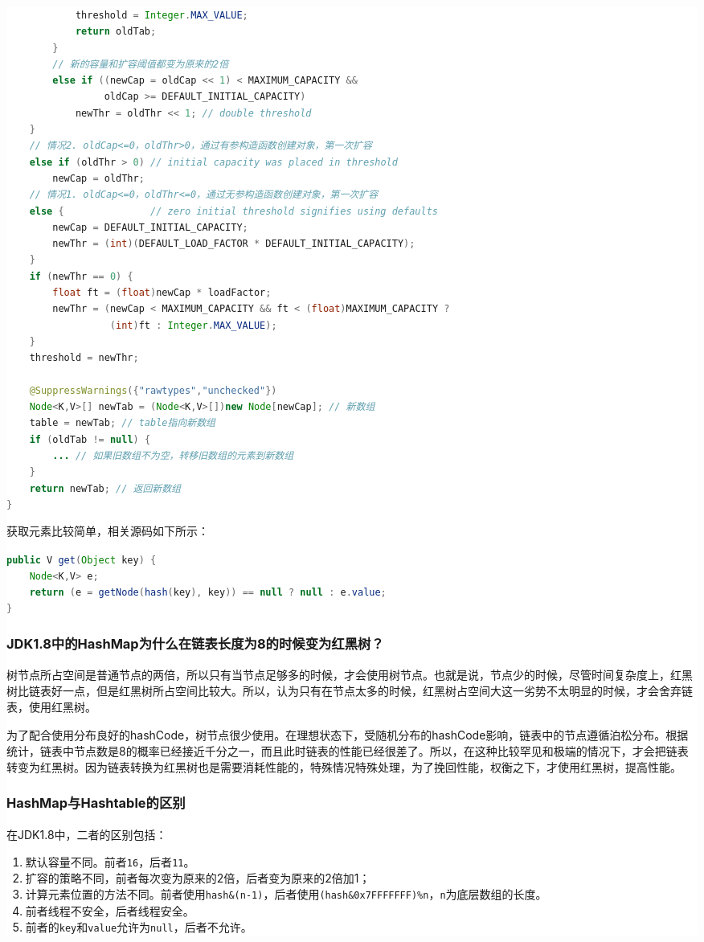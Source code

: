 ```java
            threshold = Integer.MAX_VALUE;
            return oldTab;
        }
        // 新的容量和扩容阈值都变为原来的2倍
        else if ((newCap = oldCap << 1) < MAXIMUM_CAPACITY &&
                 oldCap >= DEFAULT_INITIAL_CAPACITY)
            newThr = oldThr << 1; // double threshold
    }
    // 情况2. oldCap<=0，oldThr>0，通过有参构造函数创建对象，第一次扩容
    else if (oldThr > 0) // initial capacity was placed in threshold
        newCap = oldThr;
    // 情况1. oldCap<=0，oldThr<=0，通过无参构造函数创建对象，第一次扩容
    else {               // zero initial threshold signifies using defaults
        newCap = DEFAULT_INITIAL_CAPACITY;
        newThr = (int)(DEFAULT_LOAD_FACTOR * DEFAULT_INITIAL_CAPACITY);
    }
    if (newThr == 0) {
        float ft = (float)newCap * loadFactor;
        newThr = (newCap < MAXIMUM_CAPACITY && ft < (float)MAXIMUM_CAPACITY ?
                  (int)ft : Integer.MAX_VALUE);
    }
    threshold = newThr;
    
    @SuppressWarnings({"rawtypes","unchecked"})
    Node<K,V>[] newTab = (Node<K,V>[])new Node[newCap]; // 新数组
    table = newTab; // table指向新数组
    if (oldTab != null) {
        ... // 如果旧数组不为空，转移旧数组的元素到新数组
    } 
    return newTab; // 返回新数组
}
```

获取元素比较简单，相关源码如下所示：
```java
public V get(Object key) {
    Node<K,V> e;
    return (e = getNode(hash(key), key)) == null ? null : e.value;
}
```

### JDK1.8中的HashMap为什么在链表长度为8的时候变为红黑树？
树节点所占空间是普通节点的两倍，所以只有当节点足够多的时候，才会使用树节点。也就是说，节点少的时候，尽管时间复杂度上，红黑树比链表好一点，但是红黑树所占空间比较大。所以，认为只有在节点太多的时候，红黑树占空间大这一劣势不太明显的时候，才会舍弃链表，使用红黑树。

为了配合使用分布良好的hashCode，树节点很少使用。在理想状态下，受随机分布的hashCode影响，链表中的节点遵循泊松分布。根据统计，链表中节点数是8的概率已经接近千分之一，而且此时链表的性能已经很差了。所以，在这种比较罕见和极端的情况下，才会把链表转变为红黑树。因为链表转换为红黑树也是需要消耗性能的，特殊情况特殊处理，为了挽回性能，权衡之下，才使用红黑树，提高性能。


### HashMap与Hashtable的区别
在JDK1.8中，二者的区别包括：
1. 默认容量不同。前者`16`，后者`11`。
2. 扩容的策略不同，前者每次变为原来的2倍，后者变为原来的2倍加1；
3. 计算元素位置的方法不同。前者使用`hash&(n-1)`，后者使用`(hash&0x7FFFFFFF)%n`，`n`为底层数组的长度。
4. 前者线程不安全，后者线程安全。
5. 前者的`key`和`value`允许为`null`，后者不允许。
